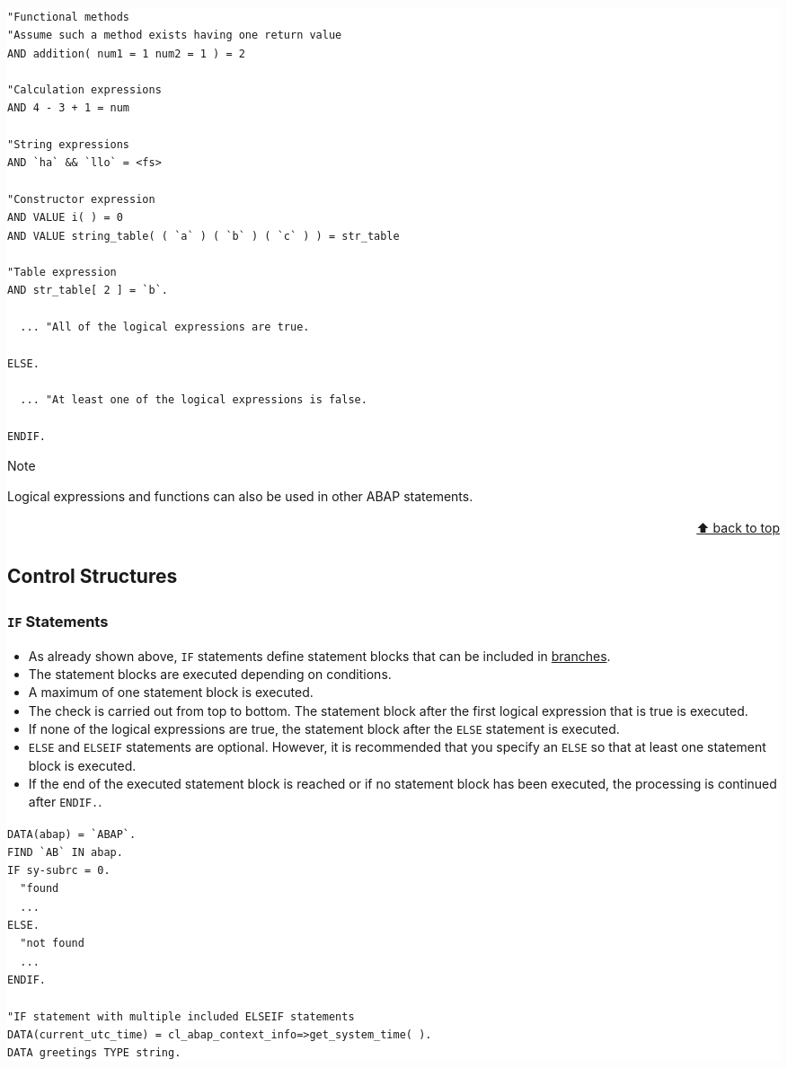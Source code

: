 ```abap
"Functional methods
"Assume such a method exists having one return value
AND addition( num1 = 1 num2 = 1 ) = 2

"Calculation expressions
AND 4 - 3 + 1 = num

"String expressions
AND `ha` && `llo` = <fs>

"Constructor expression
AND VALUE i( ) = 0
AND VALUE string_table( ( `a` ) ( `b` ) ( `c` ) ) = str_table

"Table expression
AND str_table[ 2 ] = `b`.

  ... "All of the logical expressions are true.

ELSE.

  ... "At least one of the logical expressions is false.

ENDIF.
```

> [!NOTE]
> Logical expressions and functions can also be used in other ABAP statements.

<p align="right"><a href="#top">⬆️ back to top</a></p>

## Control Structures

### `IF` Statements

- As already shown above, `IF` statements define statement blocks that can be included in [branches](https://help.sap.com/doc/abapdocu_cp_index_htm/CLOUD/en-US/index.htm?file=abenbranch_glosry.htm).
- The statement blocks are executed depending on conditions.
- A maximum of one statement block is executed.
- The check is carried out from top to bottom. The statement block after the first logical expression that is true is executed.
- If none of the logical expressions are true, the statement block after the `ELSE` statement is executed.
- `ELSE` and `ELSEIF` statements are optional. However, it is recommended that you specify an `ELSE` so that at least one statement block is executed.
- If the end of the executed statement block is reached or if no statement block has been executed, the processing is continued after `ENDIF.`.


```abap
DATA(abap) = `ABAP`.
FIND `AB` IN abap.
IF sy-subrc = 0.
  "found
  ...
ELSE.
  "not found
  ...
ENDIF.

"IF statement with multiple included ELSEIF statements
DATA(current_utc_time) = cl_abap_context_info=>get_system_time( ).
DATA greetings TYPE string.

```